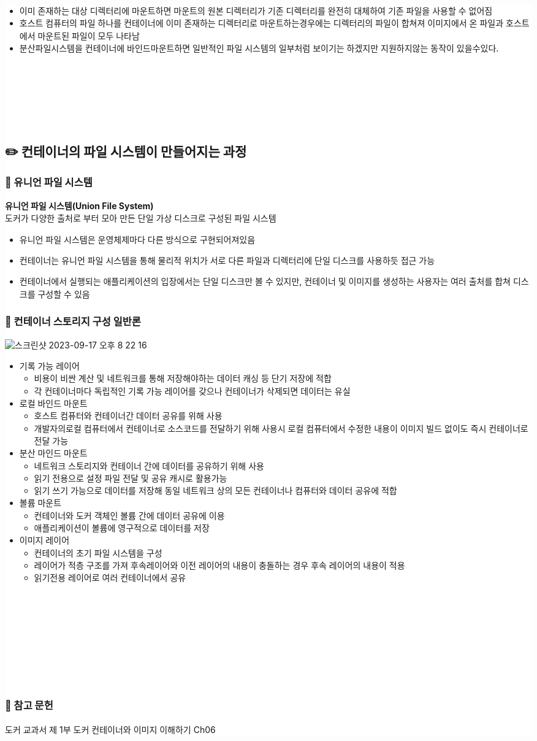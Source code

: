 - 이미 존재하는 대상 디렉터리에 마운트하면 마운트의 원본 디렉터리가 기존 디렉터리를 완전히 대체하여 기존 파일을 사용할 수 없어짐
- 호스트 컴퓨터의 파일 하나를 컨테이너에 이미 존재하는 디렉터리로 마운트하는경우에는 디렉터리의 파일이 합쳐져 이미지에서 온 파일과 호스트에서 마운트된 파일이 모두 나타남
- 분산파일시스템을 컨테이너에 바인드마운트하면 일반적인 파일 시스템의 일부처럼 보이기는 하겠지만 지원하지않는 동작이 있을수있다.

<div style="height:100px"></div>

## ✏️ 컨테이너의 파일 시스템이 만들어지는 과정

### 🔎 유니언 파일 시스템

**유니언 파일 시스템(Union File System)**<br/>
도커가 다양한 출처로 부터 모아 만든 단일 가상 디스크로 구성된 파일 시스템

- 유니언 파일 시스템은 운영체제마다 다른 방식으로 구현되어져있음
- 컨테이너는 유니언 파일 시스템을 통해 물리적 위치가 서로 다른 파일과 디렉터리에 단일 디스크를 사용하듯 접근 가능

- 컨테이너에서 실행되는 애플리케이션의 입장에서는 단일 디스크만 볼 수 있지만, 컨테이너 및 이미지를 생성하는 사용자는 여러 출처를 합쳐 디스크를 구성할 수 있음

### 🔎 컨테이너 스토리지 구성 일반론

<img width="714" alt="스크린샷 2023-09-17 오후 8 22 16" src="https://github.com/youkyeong60/vanillaJS_SPA/assets/75975946/d558f508-cbf2-4c10-a64a-6f05a603b57d">

- 기록 가능 레이어
  - 비용이 비싼 계산 및 네트워크를 통해 저장해야하는 데이터 캐싱 등 단기 저장에 적합
  - 각 컨테이너마다 독립적인 기록 가능 레이어를 갖으나 컨테이너가 삭제되면 데이터는 유실
- 로컬 바인드 마운트
  - 호스트 컴퓨터와 컨테이너간 데이터 공유를 위해 사용
  - 개발자의로컬 컴퓨터에서 컨테이너로 소스코드를 전달하기 위해 사용시 로컬 컴퓨터에서 수정한 내용이 이미지 빌드 없이도 즉시 컨테이너로 전달 가능
- 분산 마인드 마운트
  - 네트워크 스토리지와 컨테이너 간에 데이터를 공유하기 위해 사용
  - 읽기 전용으로 설정 파일 전달 및 공유 캐시로 활용가능
  - 읽기 쓰기 가능으로 데이터를 저장해 동일 네트워크 상의 모든 컨테이너나 컴퓨터와 데이터 공유에 적합
- 볼륨 마운트
  - 컨테이너와 도커 객체인 볼륨 간에 데이터 공유에 이용
  - 애플리케이션이 볼륨에 영구적으로 데이터를 저장
- 이미지 레이어
  - 컨테이너의 초기 파일 시스템을 구성
  - 레이어가 적층 구조를 가져 후속레이어와 이전 레이어의 내용이 충돌하는 경우 후속 레이어의 내용이 적용
  - 읽기전용 레이어로 여러 컨테이너에서 공유

<div style="height:150px"></div>

### 📖 참고 문헌

도커 교과서 제 1부 도커 컨테이너와 이미지 이해하기 Ch06
